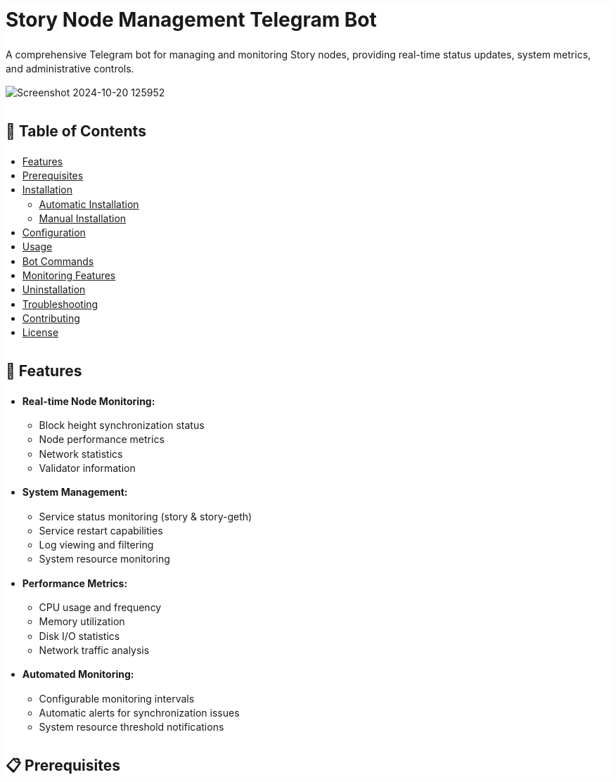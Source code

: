 
# Story Node Management Telegram Bot

A comprehensive Telegram bot for managing and monitoring Story nodes, providing real-time status updates, system metrics, and administrative controls.


![Screenshot 2024-10-20 125952](https://github.com/user-attachments/assets/780c0565-b5d3-4a1e-99e0-7e81e13ed633)


## 📑 Table of Contents

- [Features](#features)
- [Prerequisites](#prerequisites)
- [Installation](#installation)
  - [Automatic Installation](#automatic-installation)
  - [Manual Installation](#manual-installation)
- [Configuration](#configuration)
- [Usage](#usage)
- [Bot Commands](#bot-commands)
- [Monitoring Features](#monitoring-features)
- [Uninstallation](#uninstallation)
- [Troubleshooting](#troubleshooting)
- [Contributing](#contributing)
- [License](#license)

## 🚀 Features

- **Real-time Node Monitoring:**
  - Block height synchronization status
  - Node performance metrics
  - Network statistics
  - Validator information

- **System Management:**
  - Service status monitoring (story & story-geth)
  - Service restart capabilities
  - Log viewing and filtering
  - System resource monitoring

- **Performance Metrics:**
  - CPU usage and frequency
  - Memory utilization
  - Disk I/O statistics
  - Network traffic analysis

- **Automated Monitoring:**
  - Configurable monitoring intervals
  - Automatic alerts for synchronization issues
  - System resource threshold notifications

## 📋 Prerequisites
